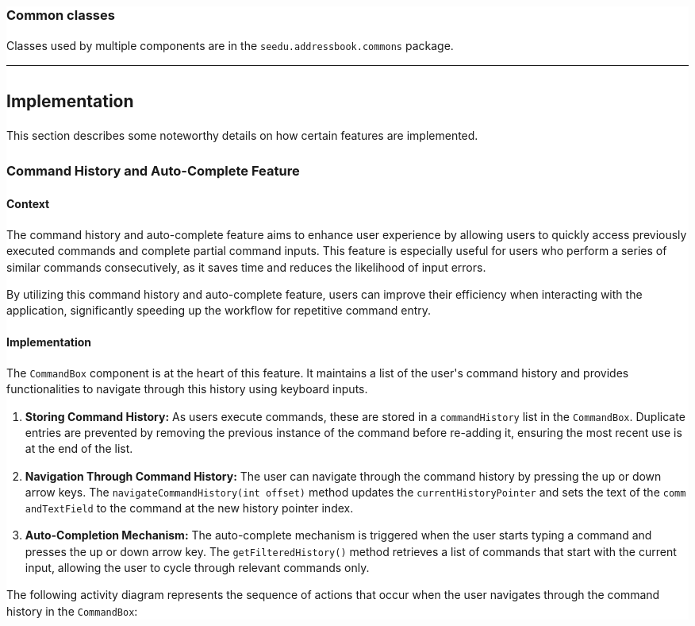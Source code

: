 ### Common classes

Classes used by multiple components are in the `seedu.addressbook.commons` package.

--------------------------------------------------------------------------------------------------------------------

## **Implementation**

This section describes some noteworthy details on how certain features are implemented.

### Command History and Auto-Complete Feature

#### Context

The command history and auto-complete feature aims to enhance user experience by allowing users to quickly access previously executed commands and complete partial command inputs. This feature is especially useful for users who perform a series of similar commands consecutively, as it saves time and reduces the likelihood of input errors.

By utilizing this command history and auto-complete feature, users can improve their efficiency when interacting with the application, significantly speeding up the workflow for repetitive command entry.

#### Implementation

The `CommandBox` component is at the heart of this feature. It maintains a list of the user's command history and provides functionalities to navigate through this history using keyboard inputs.

1. **Storing Command History:** As users execute commands, these are stored in a `commandHistory` list in the `CommandBox`. Duplicate entries are prevented by removing the previous instance of the command before re-adding it, ensuring the most recent use is at the end of the list.

2. **Navigation Through Command History:** The user can navigate through the command history by pressing the up or down arrow keys. The `navigateCommandHistory(int offset)` method updates the `currentHistoryPointer` and sets the text of the `commandTextField` to the command at the new history pointer index.

3. **Auto-Completion Mechanism:** The auto-complete mechanism is triggered when the user starts typing a command and presses the up or down arrow key. The `getFilteredHistory()` method retrieves a list of commands that start with the current input, allowing the user to cycle through relevant commands only.

The following activity diagram represents the sequence of actions that occur when the user navigates through the command history in the `CommandBox`:
